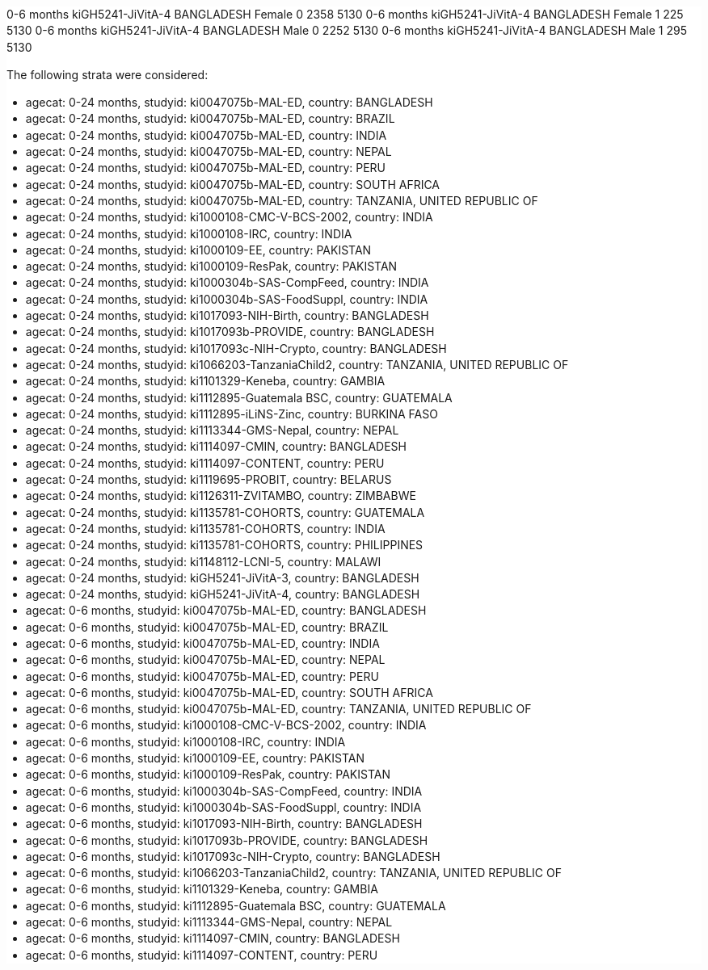 0-6 months    kiGH5241-JiVitA-4          BANGLADESH                     Female                0     2358    5130
0-6 months    kiGH5241-JiVitA-4          BANGLADESH                     Female                1      225    5130
0-6 months    kiGH5241-JiVitA-4          BANGLADESH                     Male                  0     2252    5130
0-6 months    kiGH5241-JiVitA-4          BANGLADESH                     Male                  1      295    5130


The following strata were considered:

* agecat: 0-24 months, studyid: ki0047075b-MAL-ED, country: BANGLADESH
* agecat: 0-24 months, studyid: ki0047075b-MAL-ED, country: BRAZIL
* agecat: 0-24 months, studyid: ki0047075b-MAL-ED, country: INDIA
* agecat: 0-24 months, studyid: ki0047075b-MAL-ED, country: NEPAL
* agecat: 0-24 months, studyid: ki0047075b-MAL-ED, country: PERU
* agecat: 0-24 months, studyid: ki0047075b-MAL-ED, country: SOUTH AFRICA
* agecat: 0-24 months, studyid: ki0047075b-MAL-ED, country: TANZANIA, UNITED REPUBLIC OF
* agecat: 0-24 months, studyid: ki1000108-CMC-V-BCS-2002, country: INDIA
* agecat: 0-24 months, studyid: ki1000108-IRC, country: INDIA
* agecat: 0-24 months, studyid: ki1000109-EE, country: PAKISTAN
* agecat: 0-24 months, studyid: ki1000109-ResPak, country: PAKISTAN
* agecat: 0-24 months, studyid: ki1000304b-SAS-CompFeed, country: INDIA
* agecat: 0-24 months, studyid: ki1000304b-SAS-FoodSuppl, country: INDIA
* agecat: 0-24 months, studyid: ki1017093-NIH-Birth, country: BANGLADESH
* agecat: 0-24 months, studyid: ki1017093b-PROVIDE, country: BANGLADESH
* agecat: 0-24 months, studyid: ki1017093c-NIH-Crypto, country: BANGLADESH
* agecat: 0-24 months, studyid: ki1066203-TanzaniaChild2, country: TANZANIA, UNITED REPUBLIC OF
* agecat: 0-24 months, studyid: ki1101329-Keneba, country: GAMBIA
* agecat: 0-24 months, studyid: ki1112895-Guatemala BSC, country: GUATEMALA
* agecat: 0-24 months, studyid: ki1112895-iLiNS-Zinc, country: BURKINA FASO
* agecat: 0-24 months, studyid: ki1113344-GMS-Nepal, country: NEPAL
* agecat: 0-24 months, studyid: ki1114097-CMIN, country: BANGLADESH
* agecat: 0-24 months, studyid: ki1114097-CONTENT, country: PERU
* agecat: 0-24 months, studyid: ki1119695-PROBIT, country: BELARUS
* agecat: 0-24 months, studyid: ki1126311-ZVITAMBO, country: ZIMBABWE
* agecat: 0-24 months, studyid: ki1135781-COHORTS, country: GUATEMALA
* agecat: 0-24 months, studyid: ki1135781-COHORTS, country: INDIA
* agecat: 0-24 months, studyid: ki1135781-COHORTS, country: PHILIPPINES
* agecat: 0-24 months, studyid: ki1148112-LCNI-5, country: MALAWI
* agecat: 0-24 months, studyid: kiGH5241-JiVitA-3, country: BANGLADESH
* agecat: 0-24 months, studyid: kiGH5241-JiVitA-4, country: BANGLADESH
* agecat: 0-6 months, studyid: ki0047075b-MAL-ED, country: BANGLADESH
* agecat: 0-6 months, studyid: ki0047075b-MAL-ED, country: BRAZIL
* agecat: 0-6 months, studyid: ki0047075b-MAL-ED, country: INDIA
* agecat: 0-6 months, studyid: ki0047075b-MAL-ED, country: NEPAL
* agecat: 0-6 months, studyid: ki0047075b-MAL-ED, country: PERU
* agecat: 0-6 months, studyid: ki0047075b-MAL-ED, country: SOUTH AFRICA
* agecat: 0-6 months, studyid: ki0047075b-MAL-ED, country: TANZANIA, UNITED REPUBLIC OF
* agecat: 0-6 months, studyid: ki1000108-CMC-V-BCS-2002, country: INDIA
* agecat: 0-6 months, studyid: ki1000108-IRC, country: INDIA
* agecat: 0-6 months, studyid: ki1000109-EE, country: PAKISTAN
* agecat: 0-6 months, studyid: ki1000109-ResPak, country: PAKISTAN
* agecat: 0-6 months, studyid: ki1000304b-SAS-CompFeed, country: INDIA
* agecat: 0-6 months, studyid: ki1000304b-SAS-FoodSuppl, country: INDIA
* agecat: 0-6 months, studyid: ki1017093-NIH-Birth, country: BANGLADESH
* agecat: 0-6 months, studyid: ki1017093b-PROVIDE, country: BANGLADESH
* agecat: 0-6 months, studyid: ki1017093c-NIH-Crypto, country: BANGLADESH
* agecat: 0-6 months, studyid: ki1066203-TanzaniaChild2, country: TANZANIA, UNITED REPUBLIC OF
* agecat: 0-6 months, studyid: ki1101329-Keneba, country: GAMBIA
* agecat: 0-6 months, studyid: ki1112895-Guatemala BSC, country: GUATEMALA
* agecat: 0-6 months, studyid: ki1113344-GMS-Nepal, country: NEPAL
* agecat: 0-6 months, studyid: ki1114097-CMIN, country: BANGLADESH
* agecat: 0-6 months, studyid: ki1114097-CONTENT, country: PERU